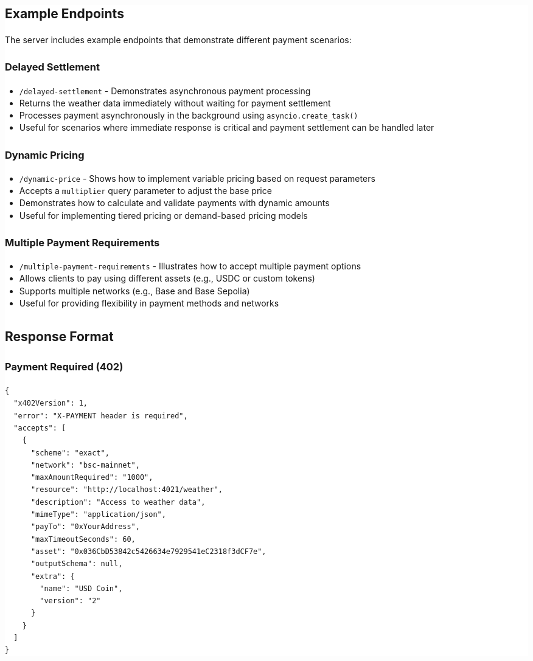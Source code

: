 ## Example Endpoints

The server includes example endpoints that demonstrate different payment scenarios:

### Delayed Settlement
- `/delayed-settlement` - Demonstrates asynchronous payment processing
- Returns the weather data immediately without waiting for payment settlement
- Processes payment asynchronously in the background using `asyncio.create_task()`
- Useful for scenarios where immediate response is critical and payment settlement can be handled later

### Dynamic Pricing
- `/dynamic-price` - Shows how to implement variable pricing based on request parameters
- Accepts a `multiplier` query parameter to adjust the base price
- Demonstrates how to calculate and validate payments with dynamic amounts
- Useful for implementing tiered pricing or demand-based pricing models

### Multiple Payment Requirements
- `/multiple-payment-requirements` - Illustrates how to accept multiple payment options
- Allows clients to pay using different assets (e.g., USDC or custom tokens)
- Supports multiple networks (e.g., Base and Base Sepolia)
- Useful for providing flexibility in payment methods and networks

## Response Format

### Payment Required (402)
```json5
{
  "x402Version": 1,
  "error": "X-PAYMENT header is required",
  "accepts": [
    {
      "scheme": "exact",
      "network": "bsc-mainnet",
      "maxAmountRequired": "1000",
      "resource": "http://localhost:4021/weather",
      "description": "Access to weather data",
      "mimeType": "application/json",
      "payTo": "0xYourAddress",
      "maxTimeoutSeconds": 60,
      "asset": "0x036CbD53842c5426634e7929541eC2318f3dCF7e",
      "outputSchema": null,
      "extra": {
        "name": "USD Coin",
        "version": "2"
      }
    }
  ]
}
```
